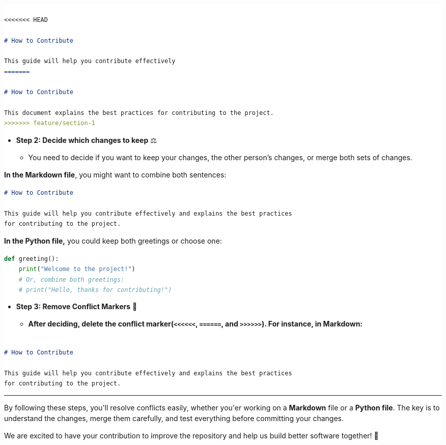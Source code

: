 ```markdown

<<<<<<< HEAD

# How to Contribute

This guide will help you contribute effectively
=======

# How to Contribute

This document explains the best practices for contributing to the project.
>>>>>>> feature/section-1

```

- **Step 2: Decide which changes to keep** ⚖️

  - You need to decide if you want to keep your changes, the other person’s
changes, or merge both sets of changes.

**In the Markdown file**, you might want to combine both sentences:

```markdown
# How to Contribute

This guide will help you contribute effectively and explains the best practices
for contributing to the project.
```

**In the Python file,** you could keep both greetings or choose one:

```python
def greeting():
    print("Welcome to the project!")
    # Or, combine both greetings:
    # print("Hello, thanks for contributing!")
```

- **Step 3: Remove Conflict Markers** 🧹

  - **After deciding, delete the conflict marker(```<<<<<<```,
```======```, and ```>>>>>>```). For instance, in Markdown:**

```markdown

# How to Contribute

This guide will help you contribute effectively and explains the best practices
for contributing to the project.
```

---
By following these steps, you'll resolve conflicts easily, whether you'er working
on a **Markdown** file or a **Python file**. The key is to understand the
changes, merge them carefully, and test everything before committing your changes.

We are excited to have your contribution to improve the repository and help us
build better software together! 💪
